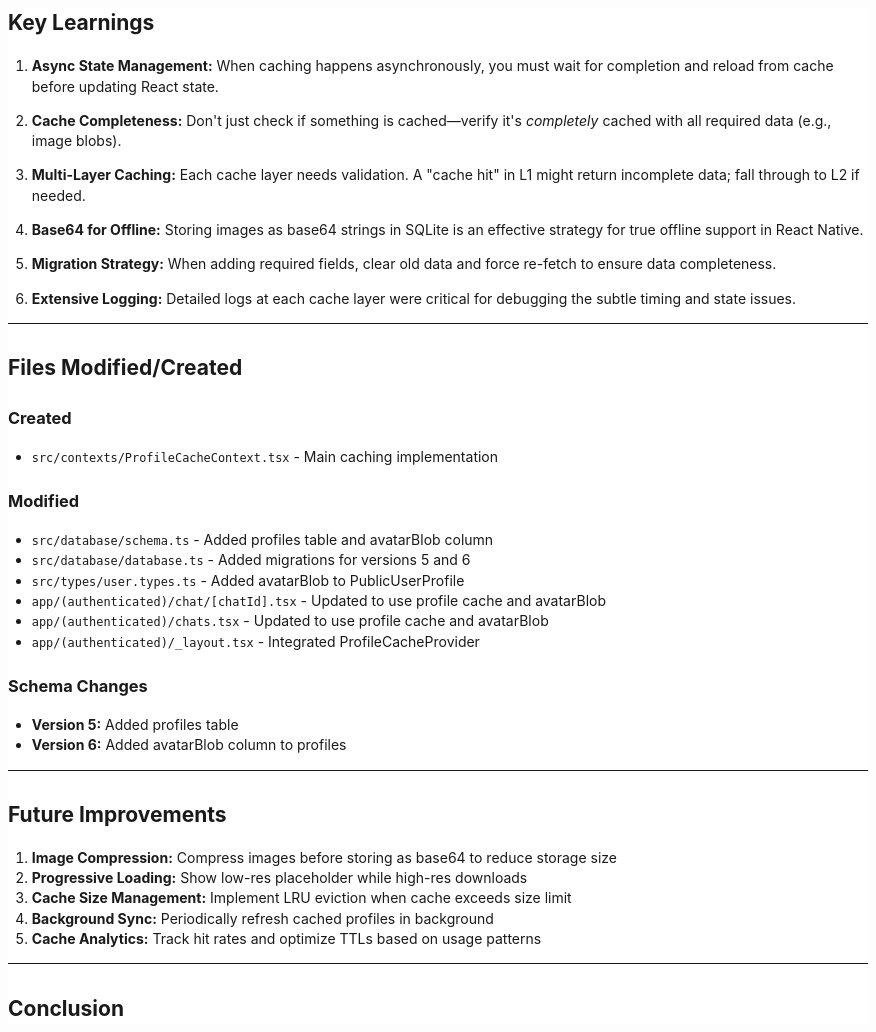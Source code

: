 
## Key Learnings

1. **Async State Management:** When caching happens asynchronously, you must wait for completion and reload from cache before updating React state.

2. **Cache Completeness:** Don't just check if something is cached—verify it's *completely* cached with all required data (e.g., image blobs).

3. **Multi-Layer Caching:** Each cache layer needs validation. A "cache hit" in L1 might return incomplete data; fall through to L2 if needed.

4. **Base64 for Offline:** Storing images as base64 strings in SQLite is an effective strategy for true offline support in React Native.

5. **Migration Strategy:** When adding required fields, clear old data and force re-fetch to ensure data completeness.

6. **Extensive Logging:** Detailed logs at each cache layer were critical for debugging the subtle timing and state issues.

---

## Files Modified/Created

### Created
- `src/contexts/ProfileCacheContext.tsx` - Main caching implementation

### Modified
- `src/database/schema.ts` - Added profiles table and avatarBlob column
- `src/database/database.ts` - Added migrations for versions 5 and 6
- `src/types/user.types.ts` - Added avatarBlob to PublicUserProfile
- `app/(authenticated)/chat/[chatId].tsx` - Updated to use profile cache and avatarBlob
- `app/(authenticated)/chats.tsx` - Updated to use profile cache and avatarBlob
- `app/(authenticated)/_layout.tsx` - Integrated ProfileCacheProvider

### Schema Changes
- **Version 5:** Added profiles table
- **Version 6:** Added avatarBlob column to profiles

---

## Future Improvements

1. **Image Compression:** Compress images before storing as base64 to reduce storage size
2. **Progressive Loading:** Show low-res placeholder while high-res downloads
3. **Cache Size Management:** Implement LRU eviction when cache exceeds size limit
4. **Background Sync:** Periodically refresh cached profiles in background
5. **Cache Analytics:** Track hit rates and optimize TTLs based on usage patterns

---

## Conclusion
